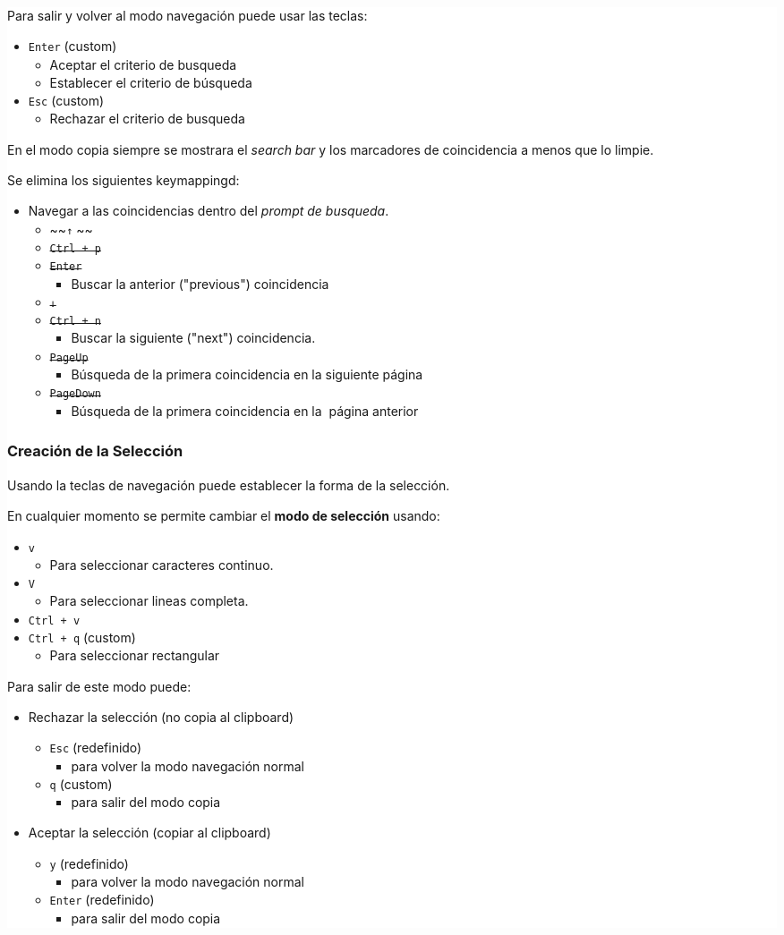

Para salir y volver al modo navegación puede usar las teclas:
- `Enter` (custom)
    - Aceptar el criterio de busqueda
    - Establecer el criterio de búsqueda
- `Esc` (custom)
    - Rechazar el criterio de busqueda


En el modo copia siempre se mostrara el *search bar* y los marcadores de coincidencia a menos que lo limpie.

Se elimina los siguientes keymappingd:

- Navegar a las coincidencias dentro del *prompt de busqueda*.
    - ~~`↑` ~~
    - ~~`Ctrl + p`~~
    - ~~`Enter`~~
        - Buscar la anterior ("previous") coincidencia
    - ~~`↓`~~
    - ~~`Ctrl + n`~~
        - Buscar la siguiente ("next") coincidencia.
    - ~~`PageUp`~~
        - Búsqueda de la primera coincidencia en la siguiente página
    - ~~`PageDown`~~
        - Búsqueda de la primera coincidencia en la  página anterior



### Creación de la Selección

Usando la teclas de navegación puede establecer la forma de la selección.


En cualquier momento se permite cambiar el **modo de selección** usando:

- `v`
    - Para seleccionar caracteres continuo.
- `V`
    - Para seleccionar lineas completa.
- `Ctrl + v`
- `Ctrl + q` (custom)
    - Para seleccionar rectangular



Para salir de este modo puede:

- Rechazar la selección (no copia al clipboard)
    - `Esc` (redefinido)
        - para volver la modo navegación normal
    - `q` (custom)
        - para salir del modo copia

- Aceptar la selección (copiar al clipboard)
    - `y` (redefinido)
        - para volver la modo navegación normal
    - `Enter` (redefinido)
        - para salir del modo copia
